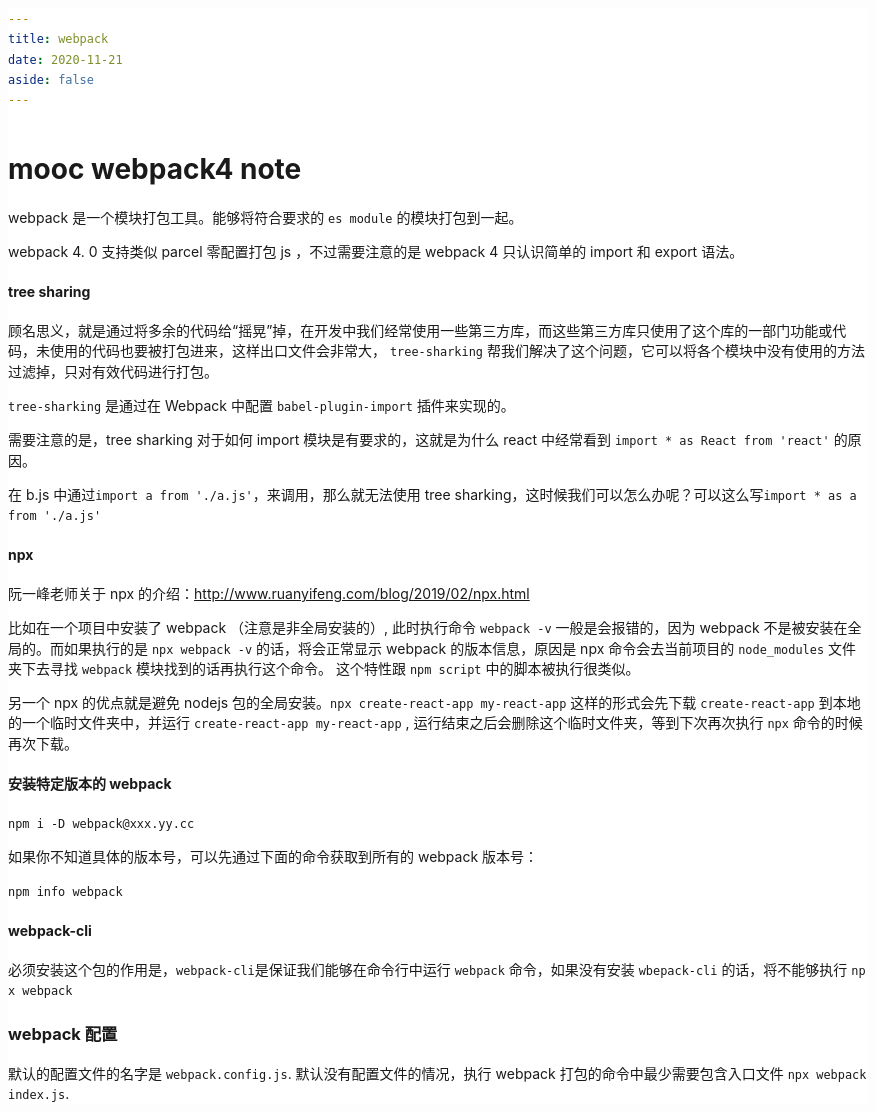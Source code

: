 ```yaml
---
title: webpack
date: 2020-11-21
aside: false
---
```


# mooc webpack4 note

webpack 是一个模块打包工具。能够将符合要求的 `es module` 的模块打包到一起。

webpack 4. 0 支持类似 parcel 零配置打包 js ，不过需要注意的是 webpack 4 只认识简单的 import 和 export 语法。

#### tree sharing

顾名思义，就是通过将多余的代码给“摇晃”掉，在开发中我们经常使用一些第三方库，而这些第三方库只使用了这个库的一部门功能或代码，未使用的代码也要被打包进来，这样出口文件会非常大， `tree-sharking` 帮我们解决了这个问题，它可以将各个模块中没有使用的方法过滤掉，只对有效代码进行打包。

`tree-sharking` 是通过在 Webpack 中配置 `babel-plugin-import` 插件来实现的。

需要注意的是，tree sharking 对于如何 import 模块是有要求的，这就是为什么 react 中经常看到 `import * as React from 'react'` 的原因。

在 b.js 中通过`import a from './a.js'`，来调用，那么就无法使用 tree sharking，这时候我们可以怎么办呢？可以这么写`import * as a from './a.js'`

#### npx

阮一峰老师关于 npx 的介绍：<http://www.ruanyifeng.com/blog/2019/02/npx.html>

比如在一个项目中安装了 webpack （注意是非全局安装的）, 此时执行命令 `webpack -v` 一般是会报错的，因为 webpack 不是被安装在全局的。而如果执行的是 `npx webpack -v` 的话，将会正常显示 webpack 的版本信息，原因是 npx 命令会去当前项目的 `node_modules` 文件夹下去寻找 `webpack` 模块找到的话再执行这个命令。 这个特性跟 `npm script` 中的脚本被执行很类似。

另一个 npx 的优点就是避免 nodejs 包的全局安装。`npx create-react-app my-react-app` 这样的形式会先下载 `create-react-app` 到本地的一个临时文件夹中，并运行 `create-react-app my-react-app` , 运行结束之后会删除这个临时文件夹，等到下次再次执行 `npx` 命令的时候再次下载。

#### 安装特定版本的 webpack

```
npm i -D webpack@xxx.yy.cc
```

如果你不知道具体的版本号，可以先通过下面的命令获取到所有的 webpack 版本号：

```
npm info webpack
```

#### webpack-cli

必须安装这个包的作用是，`webpack-cli`是保证我们能够在命令行中运行 `webpack` 命令，如果没有安装 `wbepack-cli` 的话，将不能够执行 `npx webpack`

### webpack 配置

默认的配置文件的名字是 `webpack.config.js`. 默认没有配置文件的情况，执行 webpack 打包的命令中最少需要包含入口文件 `npx webpack index.js`.
